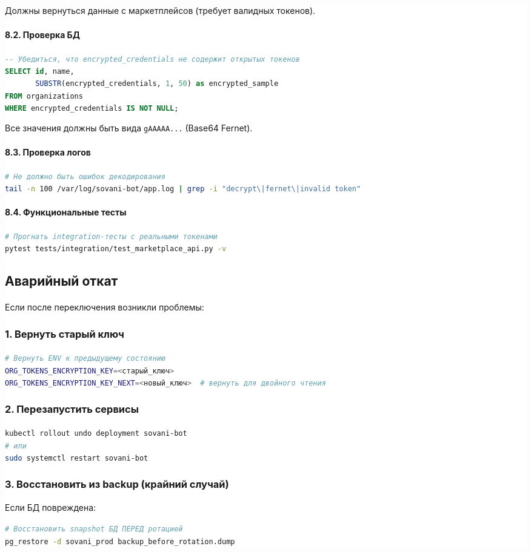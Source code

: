 Должны вернуться данные с маркетплейсов (требует валидных токенов).

#### 8.2. Проверка БД

```sql
-- Убедиться, что encrypted_credentials не содержит открытых токенов
SELECT id, name,
       SUBSTR(encrypted_credentials, 1, 50) as encrypted_sample
FROM organizations
WHERE encrypted_credentials IS NOT NULL;
```

Все значения должны быть вида `gAAAAA...` (Base64 Fernet).

#### 8.3. Проверка логов

```bash
# Не должно быть ошибок декодирования
tail -n 100 /var/log/sovani-bot/app.log | grep -i "decrypt\|fernet\|invalid token"
```

#### 8.4. Функциональные тесты

```bash
# Прогнать integration-тесты с реальными токенами
pytest tests/integration/test_marketplace_api.py -v
```

## Аварийный откат

Если после переключения возникли проблемы:

### 1. Вернуть старый ключ

```bash
# Вернуть ENV к предыдущему состоянию
ORG_TOKENS_ENCRYPTION_KEY=<старый_ключ>
ORG_TOKENS_ENCRYPTION_KEY_NEXT=<новый_ключ>  # вернуть для двойного чтения
```

### 2. Перезапустить сервисы

```bash
kubectl rollout undo deployment sovani-bot
# или
sudo systemctl restart sovani-bot
```

### 3. Восстановить из backup (крайний случай)

Если БД повреждена:
```bash
# Восстановить snapshot БД ПЕРЕД ротацией
pg_restore -d sovani_prod backup_before_rotation.dump
```
